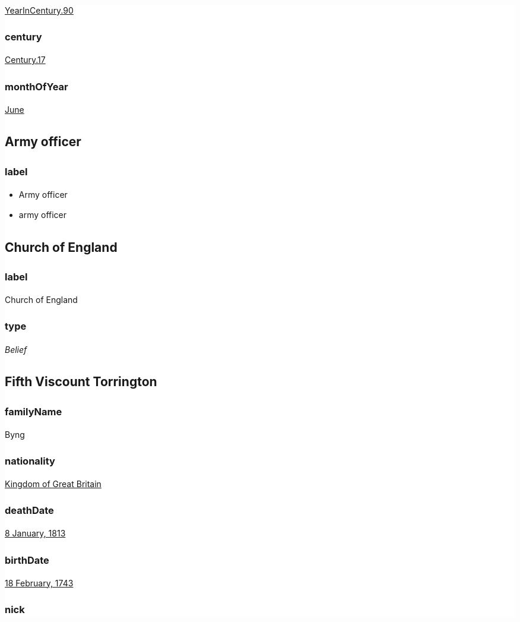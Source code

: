 
[YearInCentury.90](#YearInCentury.90)

### century


[Century.17](#Century.17)

### monthOfYear


[June](#June)

## Army officer

### label

 - Army officer

 - army officer

## Church of England

### label


Church of England

### type


*Belief*

## Fifth Viscount Torrington

### familyName


Byng

### nationality


[Kingdom of Great Britain](#Kingdom-of-Great-Britain)

### deathDate


[8 January, 1813](#8-January-1813)

### birthDate


[18 February, 1743](#18-February-1743)

### nick
